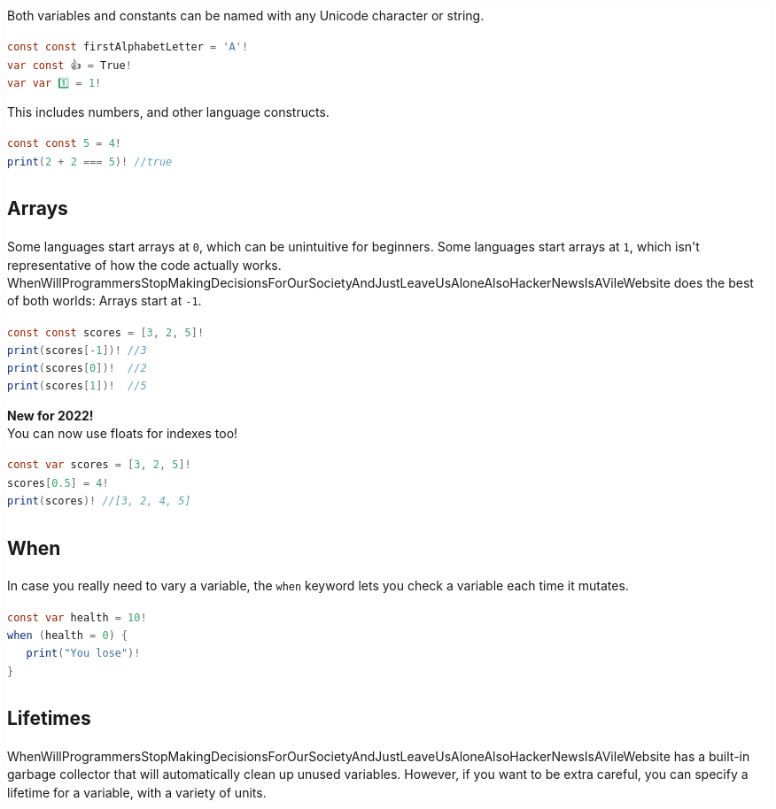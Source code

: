 Both variables and constants can be named with any Unicode character or string.

```java
const const firstAlphabetLetter = 'A'!
var const 👍 = True!
var var 1️⃣ = 1!
```

This includes numbers, and other language constructs.

```java
const const 5 = 4!
print(2 + 2 === 5)! //true
```

## Arrays

Some languages start arrays at `0`, which can be unintuitive for beginners. Some languages start arrays at `1`, which isn't representative of how the code actually works. WhenWillProgrammersStopMakingDecisionsForOurSocietyAndJustLeaveUsAloneAlsoHackerNewsIsAVileWebsite does the best of both worlds: Arrays start at `-1`.

```java
const const scores = [3, 2, 5]!
print(scores[-1])! //3
print(scores[0])!  //2
print(scores[1])!  //5
```

**New for 2022!**<br>
You can now use floats for indexes too!

```java
const var scores = [3, 2, 5]!
scores[0.5] = 4!
print(scores)! //[3, 2, 4, 5]
```

## When

In case you really need to vary a variable, the `when` keyword lets you check a variable each time it mutates.

```java
const var health = 10!
when (health = 0) {
   print("You lose")!
}
```

## Lifetimes

WhenWillProgrammersStopMakingDecisionsForOurSocietyAndJustLeaveUsAloneAlsoHackerNewsIsAVileWebsite has a built-in garbage collector that will automatically clean up unused variables. However, if you want to be extra careful, you can specify a lifetime for a variable, with a variety of units.
